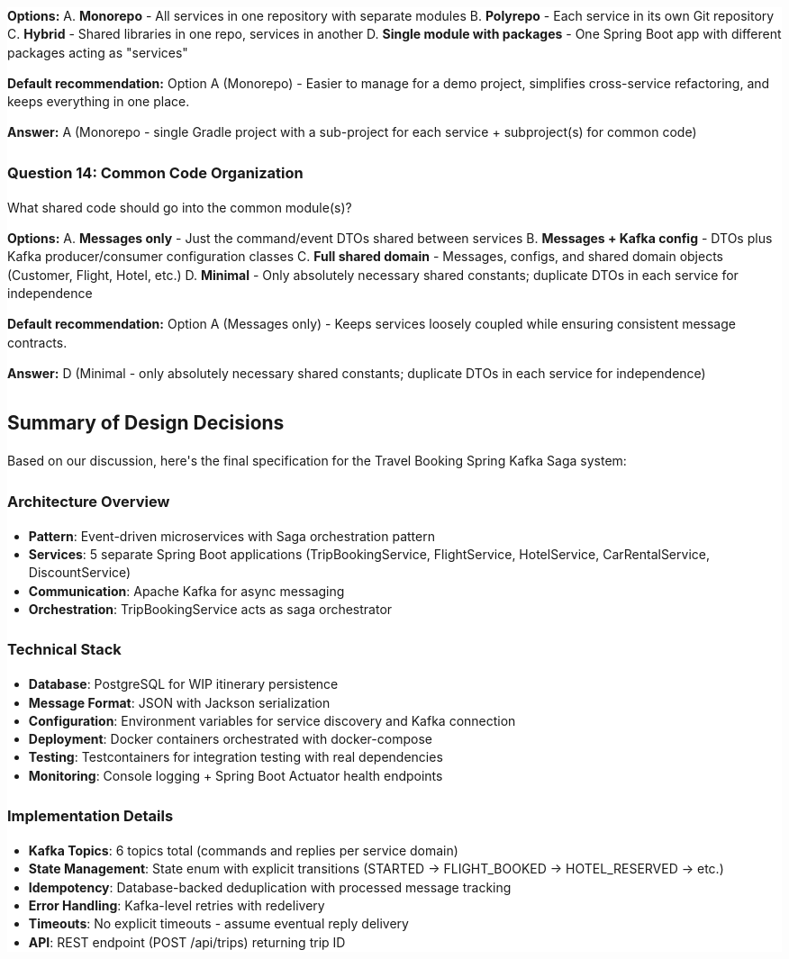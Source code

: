 **Options:**
A. **Monorepo** - All services in one repository with separate modules
B. **Polyrepo** - Each service in its own Git repository
C. **Hybrid** - Shared libraries in one repo, services in another
D. **Single module with packages** - One Spring Boot app with different packages acting as "services"

**Default recommendation:** Option A (Monorepo) - Easier to manage for a demo project, simplifies cross-service refactoring, and keeps everything in one place.

**Answer:** A (Monorepo - single Gradle project with a sub-project for each service + subproject(s) for common code)

### Question 14: Common Code Organization
What shared code should go into the common module(s)?

**Options:**
A. **Messages only** - Just the command/event DTOs shared between services
B. **Messages + Kafka config** - DTOs plus Kafka producer/consumer configuration classes
C. **Full shared domain** - Messages, configs, and shared domain objects (Customer, Flight, Hotel, etc.)
D. **Minimal** - Only absolutely necessary shared constants; duplicate DTOs in each service for independence

**Default recommendation:** Option A (Messages only) - Keeps services loosely coupled while ensuring consistent message contracts.

**Answer:** D (Minimal - only absolutely necessary shared constants; duplicate DTOs in each service for independence)

## Summary of Design Decisions

Based on our discussion, here's the final specification for the Travel Booking Spring Kafka Saga system:

### Architecture Overview
- **Pattern**: Event-driven microservices with Saga orchestration pattern
- **Services**: 5 separate Spring Boot applications (TripBookingService, FlightService, HotelService, CarRentalService, DiscountService)
- **Communication**: Apache Kafka for async messaging
- **Orchestration**: TripBookingService acts as saga orchestrator

### Technical Stack
- **Database**: PostgreSQL for WIP itinerary persistence
- **Message Format**: JSON with Jackson serialization
- **Configuration**: Environment variables for service discovery and Kafka connection
- **Deployment**: Docker containers orchestrated with docker-compose
- **Testing**: Testcontainers for integration testing with real dependencies
- **Monitoring**: Console logging + Spring Boot Actuator health endpoints

### Implementation Details
- **Kafka Topics**: 6 topics total (commands and replies per service domain)
- **State Management**: State enum with explicit transitions (STARTED → FLIGHT_BOOKED → HOTEL_RESERVED → etc.)
- **Idempotency**: Database-backed deduplication with processed message tracking
- **Error Handling**: Kafka-level retries with redelivery
- **Timeouts**: No explicit timeouts - assume eventual reply delivery
- **API**: REST endpoint (POST /api/trips) returning trip ID
